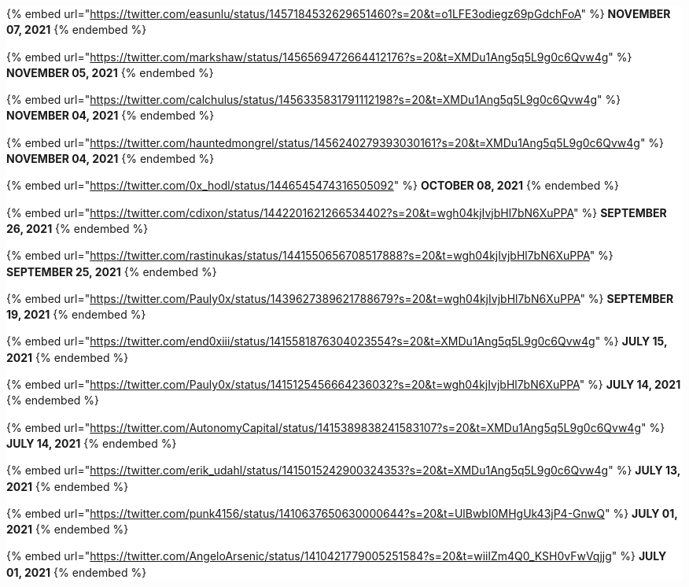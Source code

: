{% embed url="https://twitter.com/easunlu/status/1457184532629651460?s=20&t=o1LFE3odiegz69pGdchFoA" %}
**NOVEMBER 07, 2021**
{% endembed %}

{% embed url="https://twitter.com/markshaw/status/1456569472664412176?s=20&t=XMDu1Ang5q5L9g0c6Qvw4g" %}
**NOVEMBER 05, 2021**
{% endembed %}

{% embed url="https://twitter.com/calchulus/status/1456335831791112198?s=20&t=XMDu1Ang5q5L9g0c6Qvw4g" %}
**NOVEMBER 04, 2021**
{% endembed %}

{% embed url="https://twitter.com/hauntedmongrel/status/1456240279393030161?s=20&t=XMDu1Ang5q5L9g0c6Qvw4g" %}
**NOVEMBER 04, 2021**
{% endembed %}

{% embed url="https://twitter.com/0x_hodl/status/1446545474316505092" %}
**OCTOBER 08, 2021**
{% endembed %}

{% embed url="https://twitter.com/cdixon/status/1442201621266534402?s=20&t=wgh04kjIvjbHl7bN6XuPPA" %}
**SEPTEMBER 26, 2021**
{% endembed %}

{% embed url="https://twitter.com/rastinukas/status/1441550656708517888?s=20&t=wgh04kjIvjbHl7bN6XuPPA" %}
**SEPTEMBER 25, 2021**
{% endembed %}

{% embed url="https://twitter.com/Pauly0x/status/1439627389621788679?s=20&t=wgh04kjIvjbHl7bN6XuPPA" %}
**SEPTEMBER 19, 2021**
{% endembed %}

{% embed url="https://twitter.com/end0xiii/status/1415581876304023554?s=20&t=XMDu1Ang5q5L9g0c6Qvw4g" %}
**JULY 15, 2021**
{% endembed %}

{% embed url="https://twitter.com/Pauly0x/status/1415125456664236032?s=20&t=wgh04kjIvjbHl7bN6XuPPA" %}
**JULY 14, 2021**
{% endembed %}

{% embed url="https://twitter.com/AutonomyCapitaI/status/1415389838241583107?s=20&t=XMDu1Ang5q5L9g0c6Qvw4g" %}
**JULY 14, 2021**
{% endembed %}

{% embed url="https://twitter.com/erik_udahl/status/1415015242900324353?s=20&t=XMDu1Ang5q5L9g0c6Qvw4g" %}
**JULY 13, 2021**
{% endembed %}

{% embed url="https://twitter.com/punk4156/status/1410637650630000644?s=20&t=UlBwbI0MHgUk43jP4-GnwQ" %}
**JULY 01, 2021**
{% endembed %}

{% embed url="https://twitter.com/AngeloArsenic/status/1410421779005251584?s=20&t=wiilZm4Q0_KSH0vFwVqjjg" %}
**JULY 01, 2021**
{% endembed %}

